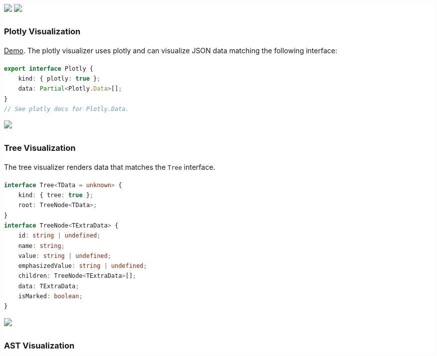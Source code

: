![](../docs/visualization-graphviz.png)
![](../docs/visualization-visjs.png)

### Plotly Visualization

[Demo](https://hediet.github.io/vscode-debug-visualizer/?value=%7B%22kind%22%3A%7B%22plotly%22%3Atrue%7D%2C%22data%22%3A%5B%7B%22y%22%3A%5B0%2C1%2C2%2C3%2C4%2C3%2C4%2C3%2C2%2C1%2C2%5D%7D%5D%7D).
The plotly visualizer uses plotly and can visualize JSON data matching the following interface:

```ts
export interface Plotly {
	kind: { plotly: true };
	data: Partial<Plotly.Data>[];
}
// See plotly docs for Plotly.Data.
```

![](../docs/visualization-plotly-random-walk.png)

### Tree Visualization

The tree visualizer renders data that matches the `Tree` interface.

```ts
interface Tree<TData = unknown> {
	kind: { tree: true };
	root: TreeNode<TData>;
}
interface TreeNode<TExtraData> {
	id: string | undefined;
	name: string;
	value: string | undefined;
	emphasizedValue: string | undefined;
	children: TreeNode<TExtraData>[];
	data: TExtraData;
	isMarked: boolean;
}
```

![](../docs/visualization-tree.png)

### AST Visualization

